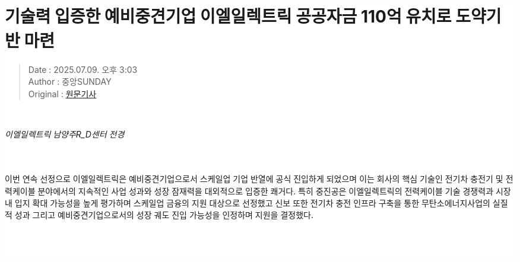   
# 기술력 입증한 예비중견기업 이엘일렉트릭 공공자금 110억 유치로 도약기반 마련  
  
> Date : 2025.07.09. 오후 3:03  
> Author : 중앙SUNDAY  
> Original : [원문기사](https://n.news.naver.com/mnews/article/353/0000052207?sid=102)  
<br/>  
  
<img alt="이엘일렉트릭 남양주R_D센터 전경" class="_LAZY_LOADING _LAZY_LOADING_INIT_HIDE" src="https://imgnews.pstatic.net/image/353/2025/07/09/0000052207_001_20250709150311089.jpg?type=w860" id="img1" style="display: none;"></img><em class="img_desc">이엘일렉트릭 남양주R_D센터 전경</em>  
<br/><br/>  
  
이번 연속 선정으로 이엘일렉트릭은 예비중견기업으로서 스케일업 기업 반열에 공식 진입하게 되었으며 이는 회사의 핵심 기술인 전기차 충전기 및 전력케이블 분야에서의 지속적인 사업 성과와 성장 잠재력을 대외적으로 입증한 쾌거다.
특히 중진공은 이엘일렉트릭의 전력케이블 기술 경쟁력과 시장 내 입지 확대 가능성을 높게 평가하며 스케일업 금융의 지원 대상으로 선정했고 신보 또한 전기차 충전 인프라 구축을 통한 무탄소에너지사업의 실질적 성과 그리고 예비중견기업으로서의 성장 궤도 진입 가능성을 인정하며 지원을 결정했다.  
<br/><br/><br/>  

